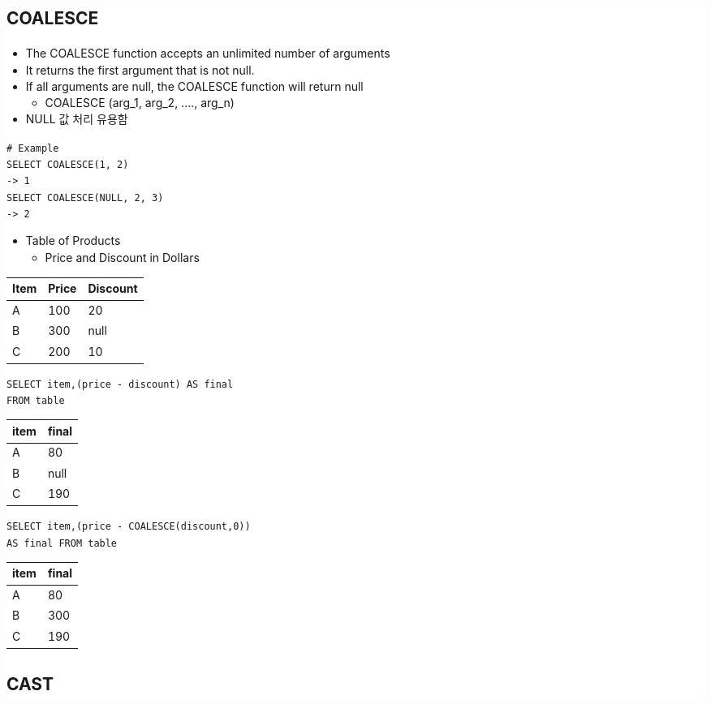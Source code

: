 ## COALESCE

- The COALESCE function accepts an unlimited number of arguments
- It returns the first argument that is not null.
- If all arguments are null, the COALESCE function will return null
	- COALESCE (arg_1, arg_2, ...., arg_n)
- NULL 값 처리 유용함

```postgresql
# Example 
SELECT COALESCE(1, 2)
-> 1
SELECT COALESCE(NULL, 2, 3)
-> 2
```

- Table of Products
	- Price and Discount in Dollars

| Item | Price | Discount |
| ---- | ----- | -------- |
| A    | 100   | 20       |
| B    | 300   | null     |
| C    | 200   | 10         |

```postgresql
SELECT item,(price - discount) AS final
FROM table
```

| item | final |
| ---- | ----- |
| A    | 80    |
| B    | null  |
| C    | 190   |

```postgresql
SELECT item,(price - COALESCE(discount,0))
AS final FROM table
```

| item | final |
| ---- | ----- |
| A    | 80    |
| B    | 300   |
| C    | 190   |
 

## CAST
